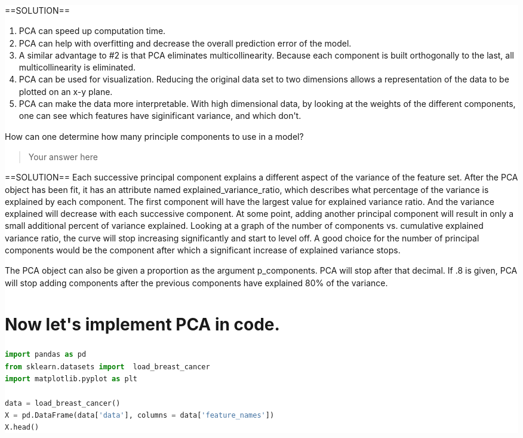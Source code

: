 ==SOLUTION==

1. PCA can speed up computation time. 
2. PCA can help with overfitting and decrease the overall prediction error of the model.
3. A similar advantage to #2 is that PCA eliminates multicollinearity.  Because each component is built orthogonally to the last, all multicollinearity is eliminated.  
4. PCA can be used for visualization.  Reducing the original data set to two dimensions allows a representation of the data to be plotted on an x-y plane.
5. PCA can make the data more interpretable. With high dimensional data, by looking at the weights of the different components, one can see which features have siginificant variance, and which don't. 

How can one determine how many principle components to use in a model?

> Your answer here

==SOLUTION==
Each successive principal component explains a different aspect of the variance of the feature set.  After the PCA object has been fit, it has an attribute named explained_variance_ratio, which describes what percentage of the variance is explained by each component.  The first component will have the largest value for explained variance ratio.  And the variance explained will decrease with each successive component. At some point, adding another principal component will result in only a small additional percent of variance explained.  Looking at a graph of the number of components vs. cumulative explained variance ratio, the curve will stop increasing significantly and start to level off.  A good choice for the number of principal components would be the component after which a significant increase of explained variance stops.

The PCA object can also be given a proportion as the argument p_components.  PCA will stop after that decimal.  If .8 is given, PCA will stop adding components after the previous components have explained 80% of the variance.

# Now let's implement PCA in code.


```python
import pandas as pd
from sklearn.datasets import  load_breast_cancer
import matplotlib.pyplot as plt

data = load_breast_cancer()
X = pd.DataFrame(data['data'], columns = data['feature_names'])
X.head()
```




<div>
<style scoped>
    .dataframe tbody tr th:only-of-type {
        vertical-align: middle;
    }

    .dataframe tbody tr th {
        vertical-align: top;
    }
